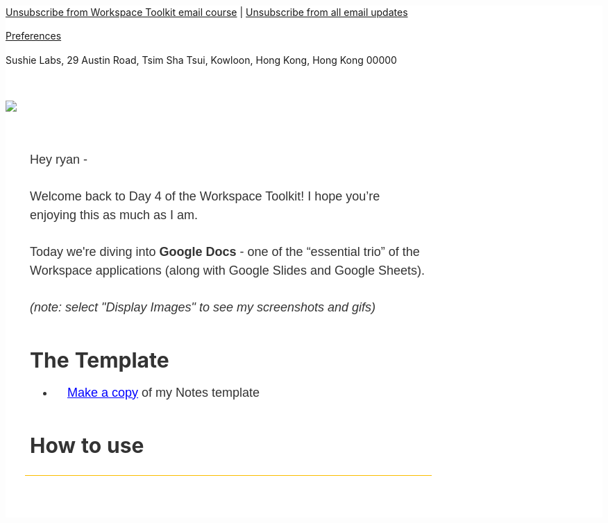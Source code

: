 ​[Unsubscribe from Workspace Toolkit email course](https://click.convertkit-mail2.com/v8ukz39kd3smuwzg2obghvlpo8llh9/48h4r3nnfehrk0qk8dsq/aHR0cHM6Ly9hY2FkZW15LmplZmZzdS5vcmcvd29ya3NwYWNlLXRvb2xraXQtdW5zdWJzY3JpYmU=) | [Unsubscribe from all email updates](https://unsubscribe.convertkit-mail2.com/v8ukz39kd3smuwzg2obghvlpo8llh9)​

​[Preferences](https://preferences.convertkit-mail2.com/v8ukz39kd3smuwzg2obghvlpo8llh9)​

Sushie Labs, 29 Austin Road, Tsim Sha Tsui, Kowloon, Hong Kong, Hong Kong 00000

​

![](https://open.convertkit-mail2.com/v8ukz39kd3smuwzg2obghvlpo8llh9)

<div>
<div style="background-color:#ffffff"><table bgcolor="#ffffff" cellpadding="0" cellspacing="0" role="presentation" style="border-collapse:separate;line-height:1.5;mso-table-lspace:0pt;mso-table-rspace:0pt;background:#ffffff !important;width:100%"><tbody><tr>
<td style="mso-table-lspace:0pt;mso-table-rspace:0pt;vertical-align:top"><div style="padding-top:0;padding-left:0;padding-bottom:30px;padding-right:0;margin:0 auto;max-width:100%"><table bgcolor="#ffffff" cellpadding="0" cellspacing="0" style="border-collapse:separate;line-height:1.5;mso-table-lspace:0pt;mso-table-rspace:0pt;width:100%;margin:0 auto;background-color:#ffffff"><tbody><tr><td style="mso-table-lspace:0pt;mso-table-rspace:0pt;vertical-align:top">
<div style="margin:0px auto 23px auto"><center>
<table cellpadding="0" cellspacing="0" style="border-collapse:separate;line-height:1.5;mso-table-lspace:0pt;mso-table-rspace:0pt;width:100%;margin:0 auto;max-width:600px"><tbody><tr>
<td contenteditable="false" style="mso-table-lspace:0pt;mso-table-rspace:0pt;vertical-align:top"></td>
<td bgcolor="#ffffff" style="mso-table-lspace:0pt;mso-table-rspace:0pt;vertical-align:top;background-color:#ffffff;background-size:cover;background-position:center;border-bottom:solid 1px #FBBD03;box-sizing:border-box;mso-padding-alt:20px 0px 17px 0px" width="600"><div style="padding:20px 0px 17px 0px"><div style="margin-left:auto;margin-right:auto">
<p style="margin:1em 0;font-family:Arial, -apple-system, BlinkMacSystemFont, sans-serif;font-size:18px;color:#333;font-weight:400;letter-spacing:0;line-height:1.5;text-transform:none;margin-bottom:26px;margin-top:11px">Hey ryan - </p>
<p style="margin:1em 0;font-family:Arial, -apple-system, BlinkMacSystemFont, sans-serif;font-size:18px;color:#333;font-weight:400;letter-spacing:0;line-height:1.5;text-transform:none;margin-bottom:26px;margin-top:11px">Welcome back to Day 4 of the Workspace Toolkit! I hope you’re enjoying this as much as I am.</p>
<p style="margin:1em 0;font-family:Arial, -apple-system, BlinkMacSystemFont, sans-serif;font-size:18px;color:#333;font-weight:400;letter-spacing:0;line-height:1.5;text-transform:none;margin-bottom:26px;margin-top:11px">Today we're diving into <strong>Google Docs</strong> - one of the “essential trio” of the Workspace applications (along with Google Slides and Google Sheets).</p>
<p style="margin:1em 0;font-family:Arial, -apple-system, BlinkMacSystemFont, sans-serif;font-size:18px;color:#333;font-weight:400;letter-spacing:0;line-height:1.5;text-transform:none;margin-bottom:26px;margin-top:11px"><em>(note: select "Display Images" to see my screenshots and gifs)</em></p>
<h2 style="font-weight:bold;font-style:normal;font-size:1em;margin:0;font-size:1.5em;margin:1em 0;font-family:-apple-system, BlinkMacSystemFont, sans-serif;font-size:30px;color:#333;font-weight:700;letter-spacing:0;line-height:1.5;text-transform:none;margin-top:40px;margin-bottom:0"><strong>The Template</strong></h2>
<ul style="margin:1em 0;margin-left:1em;padding:0;list-style-position:outside !important;font-family:Arial, -apple-system, BlinkMacSystemFont, sans-serif;font-size:18px;color:#333;font-weight:400;letter-spacing:0;line-height:1.5;text-align:left;text-transform:none;margin-bottom:26px;margin-top:11px;list-style-position:inside"><li style="padding:0 0 0 1em;margin:0;margin-left:1em"><span>​<a href="https://click.convertkit-mail2.com/v8ukz39kd3smuwzg2obghvlpo8llh9/48hvhehrk0qk86aq/aHR0cHM6Ly9kb2NzLmdvb2dsZS5jb20vZG9jdW1lbnQvZC8xT21TMlY4ODhoTnVQb0Z0Rkx4VTU0ZUdaZkNUdjJWa1pJVEJJN1NkTGxWdy9jb3B5" rel="noopener noreferrer" style="color:#0000ff" target="\_blank" url-id="1626760330">​Make a copy​</a> of my Notes template</span></li></ul>
<h2 style="font-weight:bold;font-style:normal;font-size:1em;margin:0;font-size:1.5em;margin:1em 0;font-family:-apple-system, BlinkMacSystemFont, sans-serif;font-size:30px;color:#333;font-weight:700;letter-spacing:0;line-height:1.5;text-transform:none;margin-top:40px;margin-bottom:0"><strong>How to use</strong></h2>